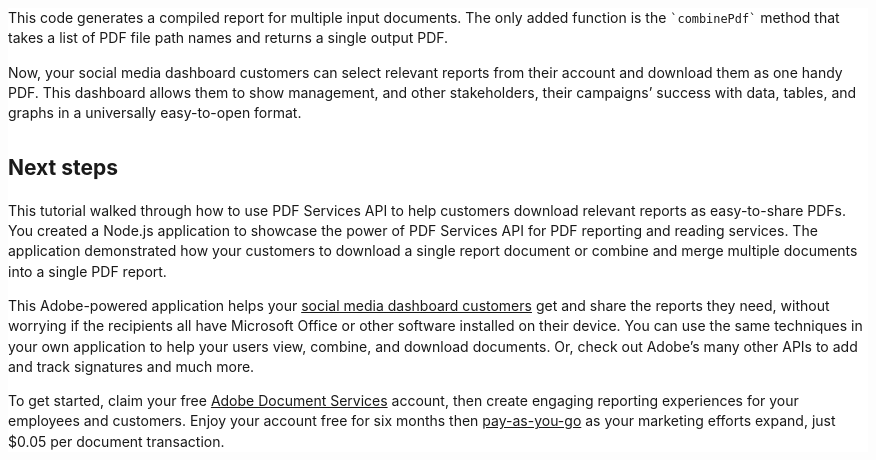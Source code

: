 ```
```

This code generates a compiled report for multiple input documents. The only added function is the `` `combinePdf` `` method that takes a list of PDF file path names and returns a single output PDF.

Now, your social media dashboard customers can select relevant reports from their account and download them as one handy PDF. This dashboard allows them to show management, and other stakeholders, their campaigns’ success with data, tables, and graphs in a universally easy-to-open format.

## Next steps

This tutorial walked through how to use PDF Services API to help customers download relevant reports as easy-to-share PDFs. You created a Node.js application to showcase the power of PDF Services API for PDF reporting and reading services. The application demonstrated how your customers to download a single report document or combine and merge multiple documents into a single PDF report.

This Adobe-powered application helps your [social media dashboard customers](https://www.adobe.io/apis/documentcloud/dcsdk/report-creation-and-editing.html) get and share the reports they need, without worrying if the recipients all have Microsoft Office or other software installed on their device. You can use the same techniques in your own application to help your users view, combine, and download documents. Or, check out Adobe’s many other APIs to add and track signatures and much more.

To get started, claim your free [Adobe Document Services](https://www.adobe.io/apis/documentcloud/dcsdk/gettingstarted.html) account, then create engaging reporting experiences for your employees and customers. Enjoy your account free for six months then [pay-as-you-go](https://www.adobe.io/apis/documentcloud/dcsdk/pdf-pricing.html) as your marketing efforts expand, just \$0.05 per document transaction.
